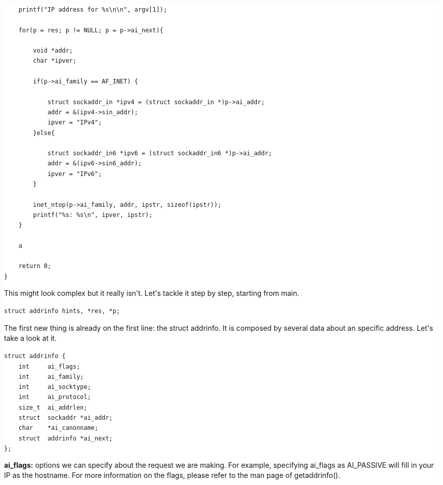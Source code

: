 ```
    printf("IP address for %s\n\n", argv[1]);

    for(p = res; p != NULL; p = p->ai_next){
        
        void *addr; 
        char *ipver;

        if(p->ai_family == AF_INET) {
            
            struct sockaddr_in *ipv4 = (struct sockaddr_in *)p->ai_addr;
            addr = &(ipv4->sin_addr);
            ipver = "IPv4";
        }else{
        
            struct sockaddr_in6 *ipv6 = (struct sockaddr_in6 *)p->ai_addr;
            addr = &(ipv6->sin6_addr);
            ipver = "IPv6";
        }

        inet_ntop(p->ai_family, addr, ipstr, sizeof(ipstr));
        printf("%s: %s\n", ipver, ipstr);
    }
    
    a

    return 0;
}
```

This might look complex but it really isn't. Let's tackle it step by step, starting from main. 

```
struct addrinfo hints, *res, *p;
```

The first new thing is already on the first line: the struct addrinfo. It is composed by several data about an specific address. Let's take a look at it.

```
struct addrinfo {
    int     ai_flags;
    int     ai_family;
    int     ai_socktype;
    int     ai_protocol;
    size_t  ai_addrlen;
    struct  sockaddr *ai_addr;
    char    *ai_canonname;     
    struct  addrinfo *ai_next; 
};
```

**ai_flags:** options we can specify about the request we are making. For example, specifying ai_flags as AI_PASSIVE will fill in your IP as the hostname. For more information on the flags, please refer to the man page of getaddrinfo().
